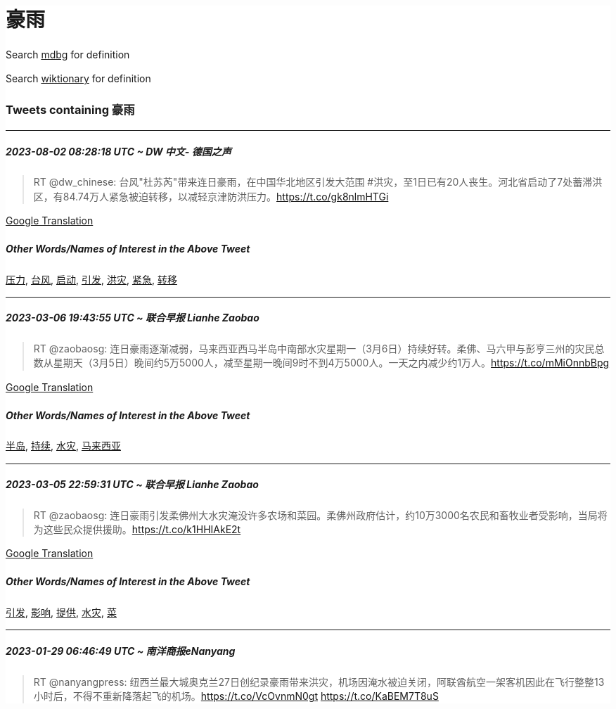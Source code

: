 # 豪雨

Search [mdbg](https://www.mdbg.net/chinese/dictionary?page=worddict&wdrst=0&wdqb=豪雨) for definition

Search [wiktionary](https://en.wiktionary.org/wiki/豪雨) for definition

### Tweets containing 豪雨

___
##### 2023-08-02 08:28:18 UTC ~ DW 中文- 德国之声
> RT @dw_chinese: 台风"杜苏芮"带来连日豪雨，在中国华北地区引发大范围 #洪灾，至1日已有20人丧生。河北省启动了7处蓄滞洪区，有84.74万人紧急被迫转移，以减轻京津防洪压力。https://t.co/gk8nlmHTGi

[Google Translation](https://translate.google.com/?hi=en&tab=TT&sl=zh-CN&tl=en&op=translate&text=RT+%40dw_chinese%3A+%E5%8F%B0%E9%A3%8E%22%E6%9D%9C%E8%8B%8F%E8%8A%AE%22%E5%B8%A6%E6%9D%A5%E8%BF%9E%E6%97%A5%E8%B1%AA%E9%9B%A8%EF%BC%8C%E5%9C%A8%E4%B8%AD%E5%9B%BD%E5%8D%8E%E5%8C%97%E5%9C%B0%E5%8C%BA%E5%BC%95%E5%8F%91%E5%A4%A7%E8%8C%83%E5%9B%B4+%23%E6%B4%AA%E7%81%BE%EF%BC%8C%E8%87%B31%E6%97%A5%E5%B7%B2%E6%9C%8920%E4%BA%BA%E4%B8%A7%E7%94%9F%E3%80%82%E6%B2%B3%E5%8C%97%E7%9C%81%E5%90%AF%E5%8A%A8%E4%BA%867%E5%A4%84%E8%93%84%E6%BB%9E%E6%B4%AA%E5%8C%BA%EF%BC%8C%E6%9C%8984.74%E4%B8%87%E4%BA%BA%E7%B4%A7%E6%80%A5%E8%A2%AB%E8%BF%AB%E8%BD%AC%E7%A7%BB%EF%BC%8C%E4%BB%A5%E5%87%8F%E8%BD%BB%E4%BA%AC%E6%B4%A5%E9%98%B2%E6%B4%AA%E5%8E%8B%E5%8A%9B%E3%80%82https%3A%2F%2Ft.co%2Fgk8nlmHTGi)
##### Other Words/Names of Interest in the Above Tweet
[压力](压力.md), [台风](台风.md), [启动](启动.md), [引发](引发.md), [洪灾](洪灾.md), [紧急](紧急.md), [转移](转移.md)
___
##### 2023-03-06 19:43:55 UTC ~ 联合早报 Lianhe Zaobao
> RT @zaobaosg: 连日豪雨逐渐减弱，马来西亚西马半岛中南部水灾星期一（3月6日）持续好转。柔佛、马六甲与彭亨三州的灾民总数从星期天（3月5日）晚间约5万5000人，减至星期一晚间9时不到4万5000人。一天之内减少约1万人。https://t.co/mMiOnnbBpg

[Google Translation](https://translate.google.com/?hi=en&tab=TT&sl=zh-CN&tl=en&op=translate&text=RT+%40zaobaosg%3A+%E8%BF%9E%E6%97%A5%E8%B1%AA%E9%9B%A8%E9%80%90%E6%B8%90%E5%87%8F%E5%BC%B1%EF%BC%8C%E9%A9%AC%E6%9D%A5%E8%A5%BF%E4%BA%9A%E8%A5%BF%E9%A9%AC%E5%8D%8A%E5%B2%9B%E4%B8%AD%E5%8D%97%E9%83%A8%E6%B0%B4%E7%81%BE%E6%98%9F%E6%9C%9F%E4%B8%80%EF%BC%883%E6%9C%886%E6%97%A5%EF%BC%89%E6%8C%81%E7%BB%AD%E5%A5%BD%E8%BD%AC%E3%80%82%E6%9F%94%E4%BD%9B%E3%80%81%E9%A9%AC%E5%85%AD%E7%94%B2%E4%B8%8E%E5%BD%AD%E4%BA%A8%E4%B8%89%E5%B7%9E%E7%9A%84%E7%81%BE%E6%B0%91%E6%80%BB%E6%95%B0%E4%BB%8E%E6%98%9F%E6%9C%9F%E5%A4%A9%EF%BC%883%E6%9C%885%E6%97%A5%EF%BC%89%E6%99%9A%E9%97%B4%E7%BA%A65%E4%B8%875000%E4%BA%BA%EF%BC%8C%E5%87%8F%E8%87%B3%E6%98%9F%E6%9C%9F%E4%B8%80%E6%99%9A%E9%97%B49%E6%97%B6%E4%B8%8D%E5%88%B04%E4%B8%875000%E4%BA%BA%E3%80%82%E4%B8%80%E5%A4%A9%E4%B9%8B%E5%86%85%E5%87%8F%E5%B0%91%E7%BA%A61%E4%B8%87%E4%BA%BA%E3%80%82https%3A%2F%2Ft.co%2FmMiOnnbBpg)
##### Other Words/Names of Interest in the Above Tweet
[半岛](半岛.md), [持续](持续.md), [水灾](水灾.md), [马来西亚](马来西亚.md)
___
##### 2023-03-05 22:59:31 UTC ~ 联合早报 Lianhe Zaobao
> RT @zaobaosg: 连日豪雨引发柔佛州大水灾淹没许多农场和菜园。柔佛州政府估计，约10万3000名农民和畜牧业者受影响，当局将为这些民众提供援助。https://t.co/k1HHIAkE2t

[Google Translation](https://translate.google.com/?hi=en&tab=TT&sl=zh-CN&tl=en&op=translate&text=RT+%40zaobaosg%3A+%E8%BF%9E%E6%97%A5%E8%B1%AA%E9%9B%A8%E5%BC%95%E5%8F%91%E6%9F%94%E4%BD%9B%E5%B7%9E%E5%A4%A7%E6%B0%B4%E7%81%BE%E6%B7%B9%E6%B2%A1%E8%AE%B8%E5%A4%9A%E5%86%9C%E5%9C%BA%E5%92%8C%E8%8F%9C%E5%9B%AD%E3%80%82%E6%9F%94%E4%BD%9B%E5%B7%9E%E6%94%BF%E5%BA%9C%E4%BC%B0%E8%AE%A1%EF%BC%8C%E7%BA%A610%E4%B8%873000%E5%90%8D%E5%86%9C%E6%B0%91%E5%92%8C%E7%95%9C%E7%89%A7%E4%B8%9A%E8%80%85%E5%8F%97%E5%BD%B1%E5%93%8D%EF%BC%8C%E5%BD%93%E5%B1%80%E5%B0%86%E4%B8%BA%E8%BF%99%E4%BA%9B%E6%B0%91%E4%BC%97%E6%8F%90%E4%BE%9B%E6%8F%B4%E5%8A%A9%E3%80%82https%3A%2F%2Ft.co%2Fk1HHIAkE2t)
##### Other Words/Names of Interest in the Above Tweet
[引发](引发.md), [影响](影响.md), [提供](提供.md), [水灾](水灾.md), [菜](菜.md)
___
##### 2023-01-29 06:46:49 UTC ~ 南洋商报eNanyang
> RT @nanyangpress: 纽西兰最大城奥克兰27日创纪录豪雨带来洪灾，机场因淹水被迫关闭，阿联酋航空一架客机因此在飞行整整13小时后，不得不重新降落起飞的机场。https://t.co/VcOvnmN0gt https://t.co/KaBEM7T8uS
